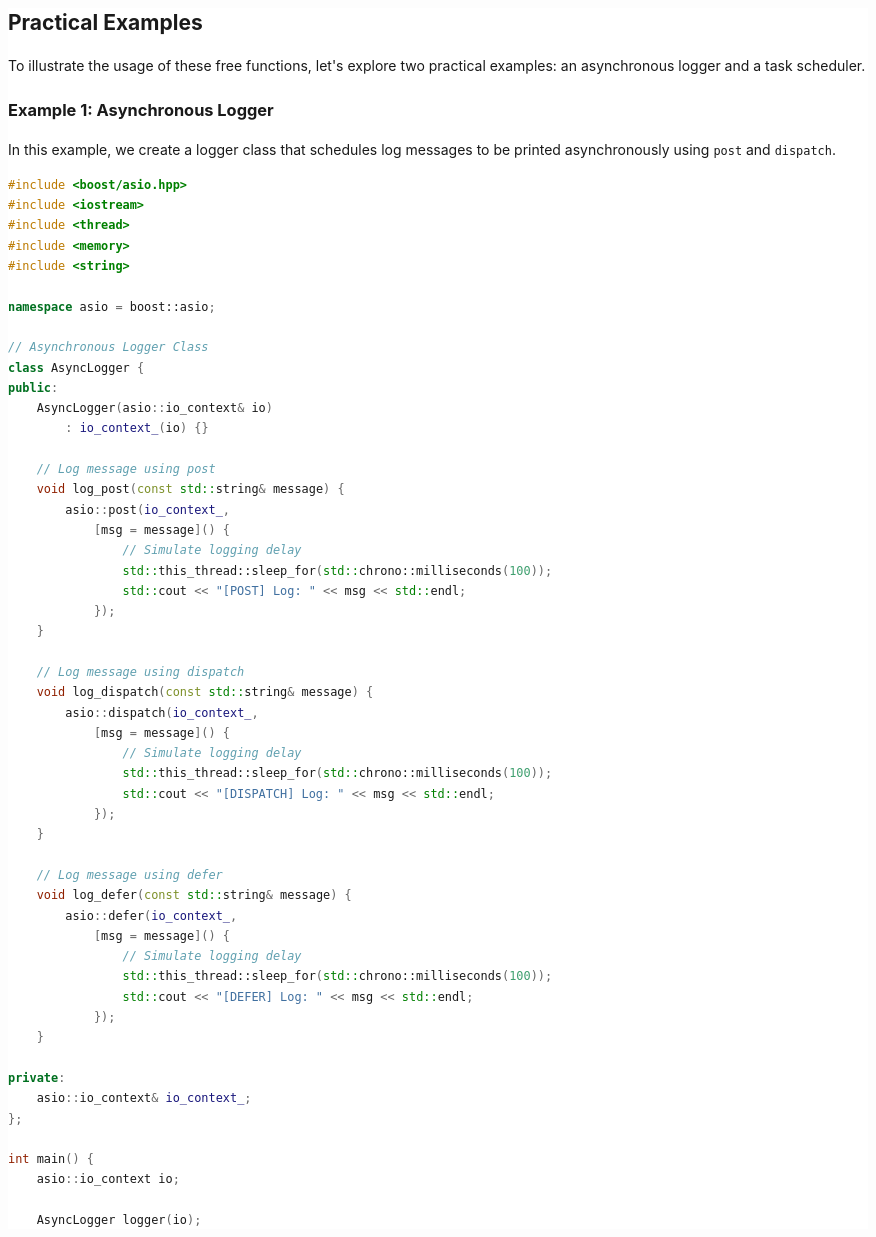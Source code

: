## Practical Examples

To illustrate the usage of these free functions, let's explore two practical examples: an asynchronous logger and a task scheduler.

### Example 1: Asynchronous Logger

In this example, we create a logger class that schedules log messages to be printed asynchronously using `post` and `dispatch`.

```cpp
#include <boost/asio.hpp>
#include <iostream>
#include <thread>
#include <memory>
#include <string>

namespace asio = boost::asio;

// Asynchronous Logger Class
class AsyncLogger {
public:
    AsyncLogger(asio::io_context& io)
        : io_context_(io) {}

    // Log message using post
    void log_post(const std::string& message) {
        asio::post(io_context_,
            [msg = message]() {
                // Simulate logging delay
                std::this_thread::sleep_for(std::chrono::milliseconds(100));
                std::cout << "[POST] Log: " << msg << std::endl;
            });
    }

    // Log message using dispatch
    void log_dispatch(const std::string& message) {
        asio::dispatch(io_context_,
            [msg = message]() {
                // Simulate logging delay
                std::this_thread::sleep_for(std::chrono::milliseconds(100));
                std::cout << "[DISPATCH] Log: " << msg << std::endl;
            });
    }

    // Log message using defer
    void log_defer(const std::string& message) {
        asio::defer(io_context_,
            [msg = message]() {
                // Simulate logging delay
                std::this_thread::sleep_for(std::chrono::milliseconds(100));
                std::cout << "[DEFER] Log: " << msg << std::endl;
            });
    }

private:
    asio::io_context& io_context_;
};

int main() {
    asio::io_context io;

    AsyncLogger logger(io);

```
